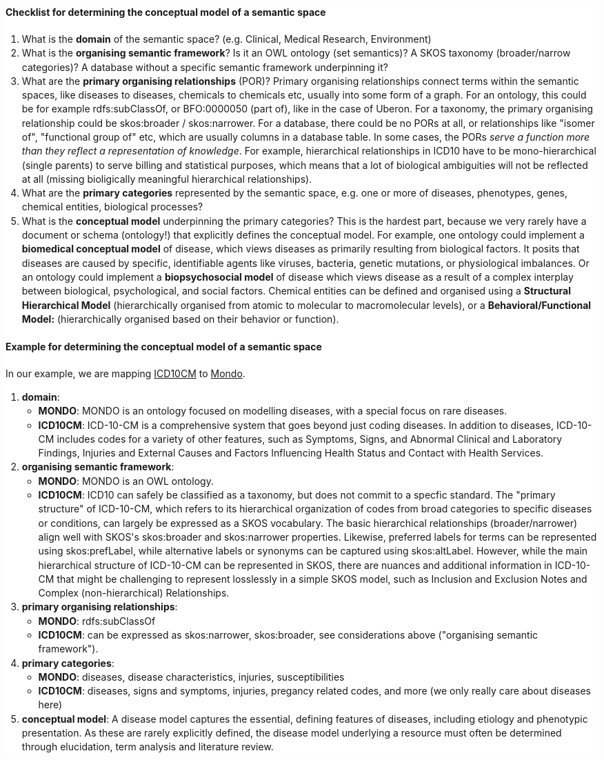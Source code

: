 #### Checklist for determining the conceptual model of a semantic space

1. What is the **domain** of the semantic space? (e.g. Clinical, Medical Research, Environment)
1. What is the **organising semantic framework**? Is it an OWL ontology (set semantics)? A SKOS taxonomy (broader/narrow categories)? A database without a specific semantic framework underpinning it?
1. What are the **primary organising relationships** (POR)? Primary organising relationships connect terms within the semantic spaces, like diseases to diseases, chemicals to chemicals etc, usually into some form of a graph. For an ontology, this could be for example rdfs:subClassOf, or BFO:0000050 (part of), like in the case of Uberon. For a taxonomy, the primary organising relationship could be skos:broader / skos:narrower. For a database, there could be no PORs at all, or relationships like "isomer of", "functional group of" etc, which are usually columns in a database table. In some cases, the PORs _serve a function more than they reflect a representation of knowledge_. For example, hierarchical relationships in ICD10 have to be mono-hierarchical (single parents) to serve billing and statistical purposes, which means that a lot of biological ambiguities will not be reflected at all (missing bioligically meaningful hierarchical relationships).
1. What are the **primary categories** represented by the semantic space, e.g. one or more of diseases, phenotypes, genes, chemical entities, biological processes?
1. What is the **conceptual model** underpinning the primary categories? This is the hardest part, because we very rarely have a document or schema (ontology!) that explicitly defines the conceptual model. For example, one ontology could implement a **biomedical conceptual model** of disease, which views diseases as primarily resulting from biological factors. It posits that diseases are caused by specific, identifiable agents like viruses, bacteria, genetic mutations, or physiological imbalances. Or an ontology could implement a **biopsychosocial model** of disease which views disease as a result of a complex interplay between biological, psychological, and social factors. Chemical entities can be defined and organised using a **Structural Hierarchical Model** (hierarchically organised from  atomic to molecular to macromolecular levels), or a **Behavioral/Functional Model:** (hierarchically organised based on their behavior or function).

#### Example for determining the conceptual model of a semantic space

In our example, we are mapping [ICD10CM](https://icd.codes/icd10cm) to [Mondo](https://www.ebi.ac.uk/ols4/ontologies/mondo).

1. **domain**:
    - **MONDO**: MONDO is an ontology focused on modelling diseases, with a special focus on rare diseases.
    - **ICD10CM**: ICD-10-CM is a comprehensive system that goes beyond just coding diseases. In addition to diseases, ICD-10-CM includes codes for a variety of other features, such as Symptoms, Signs, and Abnormal Clinical and Laboratory Findings, Injuries and External Causes and Factors Influencing Health Status and Contact with Health Services.
1. **organising semantic framework**:
    - **MONDO**: MONDO is an OWL ontology.
    - **ICD10CM**: ICD10 can safely be classified as a taxonomy, but does not commit to a specfic standard. The "primary structure" of ICD-10-CM, which refers to its hierarchical organization of codes from broad categories to specific diseases or conditions, can largely be expressed as a SKOS vocabulary. The basic hierarchical relationships (broader/narrower) align well with SKOS's skos:broader and skos:narrower properties. Likewise, preferred labels for terms can be represented using skos:prefLabel, while alternative labels or synonyms can be captured using skos:altLabel. However, while the main hierarchical structure of ICD-10-CM can be represented in SKOS, there are nuances and additional information in ICD-10-CM that might be challenging to represent losslessly in a simple SKOS model, such as Inclusion and Exclusion Notes and Complex (non-hierarchical) Relationships.
1. **primary organising relationships**:
    - **MONDO**: rdfs:subClassOf
    - **ICD10CM**: can be expressed as skos:narrower, skos:broader, see considerations above ("organising semantic framework").
1. **primary categories**:
    - **MONDO**: diseases, disease characteristics, injuries, susceptibilities
    - **ICD10CM**: diseases, signs and symptoms, injuries, pregancy related codes, and more (we only really care about diseases here)
1. **conceptual model**: A disease model captures the essential, defining features of diseases, including etiology and phenotypic presentation. As these are rarely explicitly defined, the disease model underlying a resource must often be determined through elucidation, term analysis and literature review.